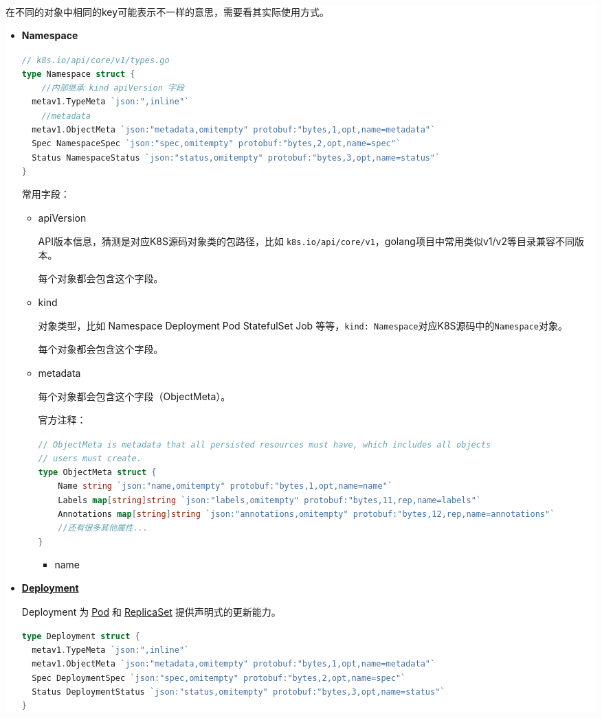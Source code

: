 在不同的对象中相同的key可能表示不一样的意思，需要看其实际使用方式。

+ **Namespace**

  ```go
  // k8s.io/api/core/v1/types.go
  type Namespace struct {
      //内部继承 kind apiVersion 字段
  	metav1.TypeMeta `json:",inline"`
      //metadata
  	metav1.ObjectMeta `json:"metadata,omitempty" protobuf:"bytes,1,opt,name=metadata"`
  	Spec NamespaceSpec `json:"spec,omitempty" protobuf:"bytes,2,opt,name=spec"`
  	Status NamespaceStatus `json:"status,omitempty" protobuf:"bytes,3,opt,name=status"`
  }
  ```

  常用字段：

  + apiVersion

    API版本信息，猜测是对应K8S源码对象类的包路径，比如 `k8s.io/api/core/v1`，golang项目中常用类似v1/v2等目录兼容不同版本。

    每个对象都会包含这个字段。

  + kind

    对象类型，比如 Namespace Deployment Pod StatefulSet Job 等等，`kind: Namespace`对应K8S源码中的`Namespace`对象。

    每个对象都会包含这个字段。

  + metadata

    每个对象都会包含这个字段（ObjectMeta）。

    官方注释：

    ```go
    // ObjectMeta is metadata that all persisted resources must have, which includes all objects
    // users must create.
    type ObjectMeta struct {
        Name string `json:"name,omitempty" protobuf:"bytes,1,opt,name=name"`
        Labels map[string]string `json:"labels,omitempty" protobuf:"bytes,11,rep,name=labels"`
        Annotations map[string]string `json:"annotations,omitempty" protobuf:"bytes,12,rep,name=annotations"`
        //还有很多其他属性...
    }
    ```
    
    + name

+ **[Deployment](https://kubernetes.io/zh-cn/docs/concepts/workloads/controllers/deployment/)**

  Deployment 为 [Pod](https://kubernetes.io/zh-cn/docs/concepts/workloads/pods/) 和 [ReplicaSet](https://kubernetes.io/zh-cn/docs/concepts/workloads/controllers/replicaset/) 提供声明式的更新能力。
  
  ```go
  type Deployment struct {
  	metav1.TypeMeta `json:",inline"`
  	metav1.ObjectMeta `json:"metadata,omitempty" protobuf:"bytes,1,opt,name=metadata"`
  	Spec DeploymentSpec `json:"spec,omitempty" protobuf:"bytes,2,opt,name=spec"`
  	Status DeploymentStatus `json:"status,omitempty" protobuf:"bytes,3,opt,name=status"`
  }
  ```
  